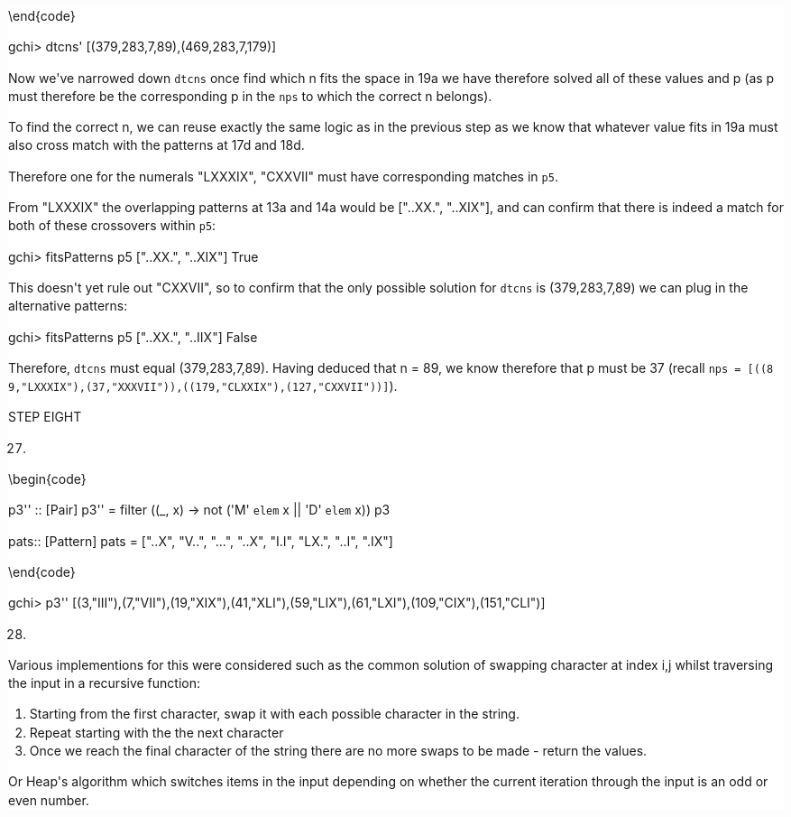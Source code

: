 \end{code}

gchi> dtcns'
[(379,283,7,89),(469,283,7,179)]

Now we've narrowed down `dtcns` once find which n fits the space in 19a we have therefore solved all of these values 
and p (as p must therefore be the corresponding p in the `nps` to which the correct n belongs). 

To find the correct n, we can reuse exactly the same logic as in the previous step as we know that whatever value fits in 19a must 
also cross match with the patterns at 17d and 18d. 

Therefore one for the numerals "LXXXIX", "CXXVII" must have corresponding matches in `p5`. 

From "LXXXIX" the overlapping patterns at 13a and 14a would be ["..XX.", "..XIX"], and can confirm that there is indeed a match for both of these crossovers within `p5`:

gchi> fitsPatterns p5 ["..XX.", "..XIX"]
True

This doesn't yet rule out "CXXVII", so to confirm that the only possible solution for `dtcns` is (379,283,7,89) we can plug in the alternative patterns:

gchi> fitsPatterns p5 ["..XX.", "..IIX"]
False

Therefore, `dtcns` must equal (379,283,7,89). Having deduced that n = 89, we know therefore that p must be 37 (recall `nps = [((89,"LXXXIX"),(37,"XXXVII")),((179,"CLXXIX"),(127,"CXXVII"))]`). 

STEP EIGHT

27. 

\begin{code}

p3'' :: [Pair]
p3'' = filter (\(_, x) -> not ('M' `elem` x || 'D' `elem` x)) p3


pats:: [Pattern]
pats = ["..X", "V..", "...", "..X", "I.I", "LX.", "..I", ".IX"]

\end{code}

gchi> p3''
[(3,"III"),(7,"VII"),(19,"XIX"),(41,"XLI"),(59,"LIX"),(61,"LXI"),(109,"CIX"),(151,"CLI")]


28. 

Various implementions for this were considered such as the common solution of swapping character at index i,j whilst traversing the input in a recursive function:

1. Starting from the first character, swap it with each possible character in the string. 
2. Repeat starting with the the next character 
3. Once we reach the final character of the string there are no more swaps to be made - return the values.

Or Heap's algorithm which switches items in the input depending on whether the current iteration through the input is an odd or even number.
